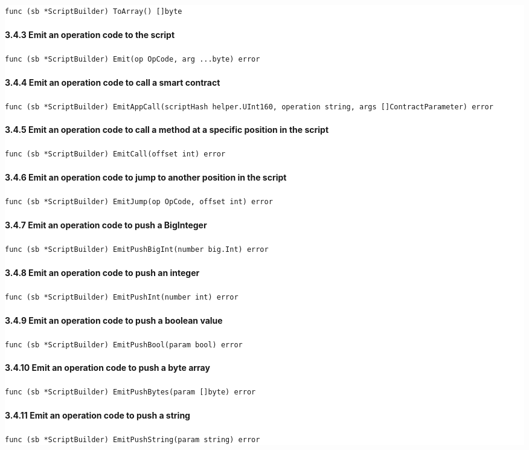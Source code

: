 ```golang
func (sb *ScriptBuilder) ToArray() []byte
```

#### 3.4.3 Emit an operation code to the script

```golang
func (sb *ScriptBuilder) Emit(op OpCode, arg ...byte) error
```

#### 3.4.4 Emit an operation code to call a smart contract

```golang
func (sb *ScriptBuilder) EmitAppCall(scriptHash helper.UInt160, operation string, args []ContractParameter) error
```

#### 3.4.5 Emit an operation code to call a method at a specific position in the script

```golang
func (sb *ScriptBuilder) EmitCall(offset int) error
```

#### 3.4.6 Emit an operation code to jump to another position in the script

```golang
func (sb *ScriptBuilder) EmitJump(op OpCode, offset int) error
```

#### 3.4.7 Emit an operation code to push a BigInteger

```golang
func (sb *ScriptBuilder) EmitPushBigInt(number big.Int) error
```

#### 3.4.8 Emit an operation code to push an integer

```golang
func (sb *ScriptBuilder) EmitPushInt(number int) error
```

#### 3.4.9 Emit an operation code to push a boolean value

```golang
func (sb *ScriptBuilder) EmitPushBool(param bool) error
```

#### 3.4.10 Emit an operation code to push a byte array

```golang
func (sb *ScriptBuilder) EmitPushBytes(param []byte) error
```

#### 3.4.11 Emit an operation code to push a string

```golang
func (sb *ScriptBuilder) EmitPushString(param string) error
```
